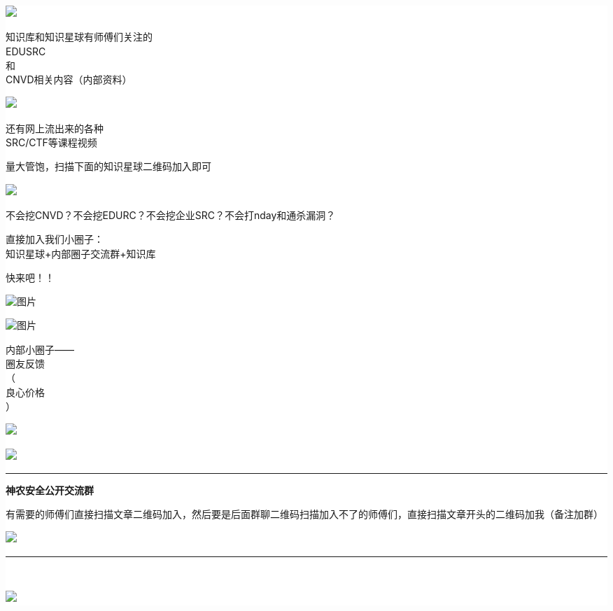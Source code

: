 ![](https://mmbiz.qpic.cn/sz_mmbiz_png/b7iaH1LtiaKWUw2r3biacicUOicXUZHWj2FgFhXF33IuCNWh4QOXjMyjshticibyeTV3ZmhJeGias5J14egV36UGXvwGSA/640?wx_fmt=png&from=appmsg "")  
  
  
知识库和知识星球有师傅们关注的  
EDUSRC  
和  
CNVD相关内容（内部资料）  
  
![](https://mmbiz.qpic.cn/sz_mmbiz_png/b7iaH1LtiaKWUw2r3biacicUOicXUZHWj2FgFKDNucibvibBty5UMNwpjeq1ToHpicPxpNwvRNj3JzWlz4QT1kbFqEdnaA/640?wx_fmt=png&from=appmsg "")  
  
  
还有网上流出来的各种  
SRC/CTF等课程视频  
  
量大管饱，扫描下面的知识星球二维码加入即可  
  
![](https://mmbiz.qpic.cn/sz_mmbiz_png/b7iaH1LtiaKWUw2r3biacicUOicXUZHWj2FgFxYMxoc1ViciafayxiaK0Z26g1kfbVDybCO8R88lqYQvOiaFgQ8fjOJEjxA/640?wx_fmt=png&from=appmsg "")  
  
  
  
不会挖CNVD？不会挖EDURC？不会挖企业SRC？不会打nday和通杀漏洞？  
  
直接加入我们小圈子：  
知识星球+内部圈子交流群+知识库  
  
快来吧！！  
  
![图片](https://mmbiz.qpic.cn/sz_mmbiz_png/b7iaH1LtiaKWUMULI8zm64NrH1pNBpf6yJ5wUOL9GnsxoXibKezHTjL6Yvuw6y8nm5ibyL388DdDFvuAtGypahRevg/640?wx_fmt=png&from=appmsg&tp=webp&wxfrom=5&wx_lazy=1 "")  
  
![图片](https://mmbiz.qpic.cn/sz_mmbiz_jpg/b7iaH1LtiaKWUMULI8zm64NrH1pNBpf6yJO0FHgdr6ach2iaibDRwicrB3Ct1WWhg9PA0fPw2J1icGjQgKENYDozpVJg/640?wx_fmt=other&tp=webp&wxfrom=5&wx_lazy=1 "")  
  
  
  
内部小圈子——  
圈友反馈  
（  
良心价格  
）  
  
![](https://mmbiz.qpic.cn/sz_mmbiz_png/b7iaH1LtiaKWW0s5638ehXF2YQEqibt8Hviaqs0Uv6F4NTNkTKDictgOV445RLkia2rFg6s6eYTSaDunVaRF41qBibY1A/640?wx_fmt=png&from=appmsg "")  
  
![](https://mmbiz.qpic.cn/sz_mmbiz_png/b7iaH1LtiaKWW0s5638ehXF2YQEqibt8HviaRhLXFayW3gyfu2eQDCicyctmplJfuMicVibquicNB3Bjdt0Ukhp8ib1G5aQ/640?wx_fmt=png&from=appmsg "")  
  
  
****  
**神农安全公开交流群**  
  
有需要的师傅们直接扫描文章二维码加入，然后要是后面群聊二维码扫描加入不了的师傅们，直接扫描文章开头的二维码加我（备注加群）  
  
![](https://mmbiz.qpic.cn/sz_mmbiz_jpg/b7iaH1LtiaKWV3tDTbzdQK4qCdxgHkSbgibaLP4ChjjO3BIeMgdTz3YelibqGvekSLXV3s1JpWkncKqYgbfZvOLENg/640?wx_fmt=jpeg&from=appmsg "")  
  
****  
    
```
```  
  
![](https://mmbiz.qpic.cn/sz_mmbiz_gif/b7iaH1LtiaKWW8vxK39q53Q3oictKW3VAXz4Qht144X0wjJcOMqPwhnh3ptlbTtxDvNMF8NJA6XbDcljZBsibalsVQ/640?wx_fmt=gif "")  
  
  
  
